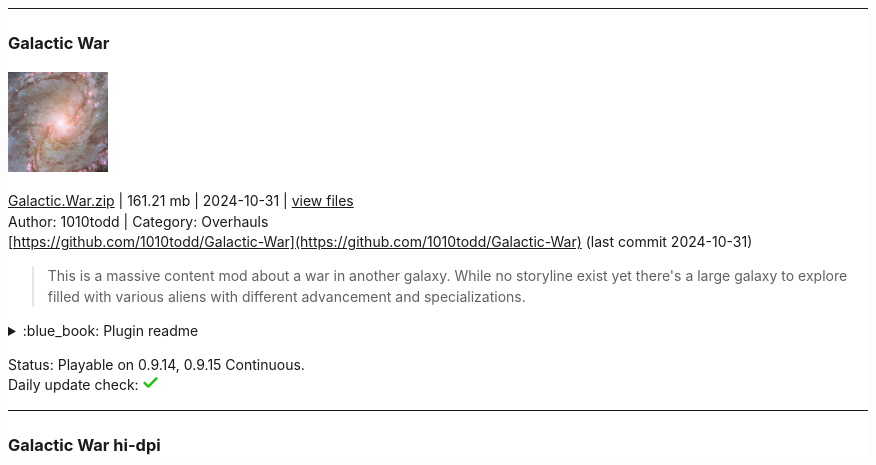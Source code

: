 
---

### Galactic War
<img src='../../Working/Galactic War/icon.png' height='100'></img><br>


[Galactic.War.zip](https://github.com/Hecter94/EndlessSky-PluginArchive/releases/download/Latest/Galactic.War.zip) | 161.21 mb | 2024-10-31 | [view files](https://github.com/Hecter94/EndlessSky-PluginArchive/tree/main/Working/Galactic%20War/) <br>
Author: 1010todd | Category: Overhauls <br>
[https://github.com/1010todd/Galactic-War](https://github.com/1010todd/Galactic-War) (last commit 2024-10-31) <br>

>This is a massive content mod about a war in another galaxy. While no storyline exist yet there's a large galaxy to explore filled with various aliens with different advancement and specializations.
>

<details><summary>:blue_book: Plugin readme</summary></details>

Status: Playable on 0.9.14, 0.9.15 Continuous. <br>
Daily update check: <img src='../img/check.png' width='15' ></img><br>


---

### Galactic War hi-dpi
